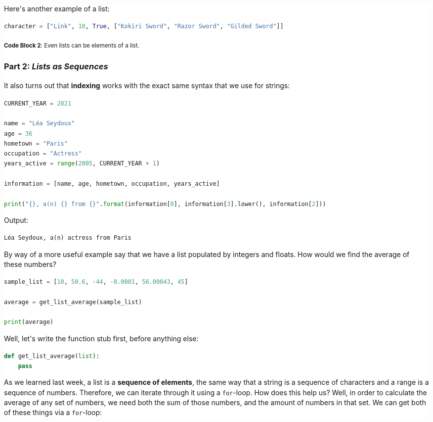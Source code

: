 Here's another example of a list:

```python
character = ["Link", 10, True, ["Kokiri Sword", "Razor Sword", "Gilded Sword"]]
```

<sub>**Code Block 2**: Even lists can be elements of a list.</sub>

### Part 2: _Lists as Sequences_

It also turns out that **indexing** works with the exact same syntax that we use for strings:

```python
CURRENT_YEAR = 2021

name = "Léa Seydoux"
age = 36
hometown = "Paris"
occupation = "Actress"
years_active = range(2005, CURRENT_YEAR + 1)

information = [name, age, hometown, occupation, years_active]

print("{}, a(n) {} from {}".format(information[0], information[3].lower(), information[2]))
```

Output:

```text
Léa Seydoux, a(n) actress from Paris
```

By way of a more useful example say that we have a list populated by integers and floats. How would we find the average of
these numbers?

```python
sample_list = [10, 50.6, -44, -0.0001, 56.00043, 45]

average = get_list_average(sample_list)

print(average)
```

Well, let's write the function stub first, before anything else:

```python
def get_list_average(list):
    pass
```

As we learned last week, a list is a **sequence of elements**, the same way that a string is a sequence of characters
and a range is a sequence of numbers. Therefore, we can iterate through it using a `for`-loop. How does this help us?
Well, in order to calculate the average of any set of numbers, we need both the sum of those numbers, and the amount
of numbers in that set. We can get both of these things via a `for`-loop:
